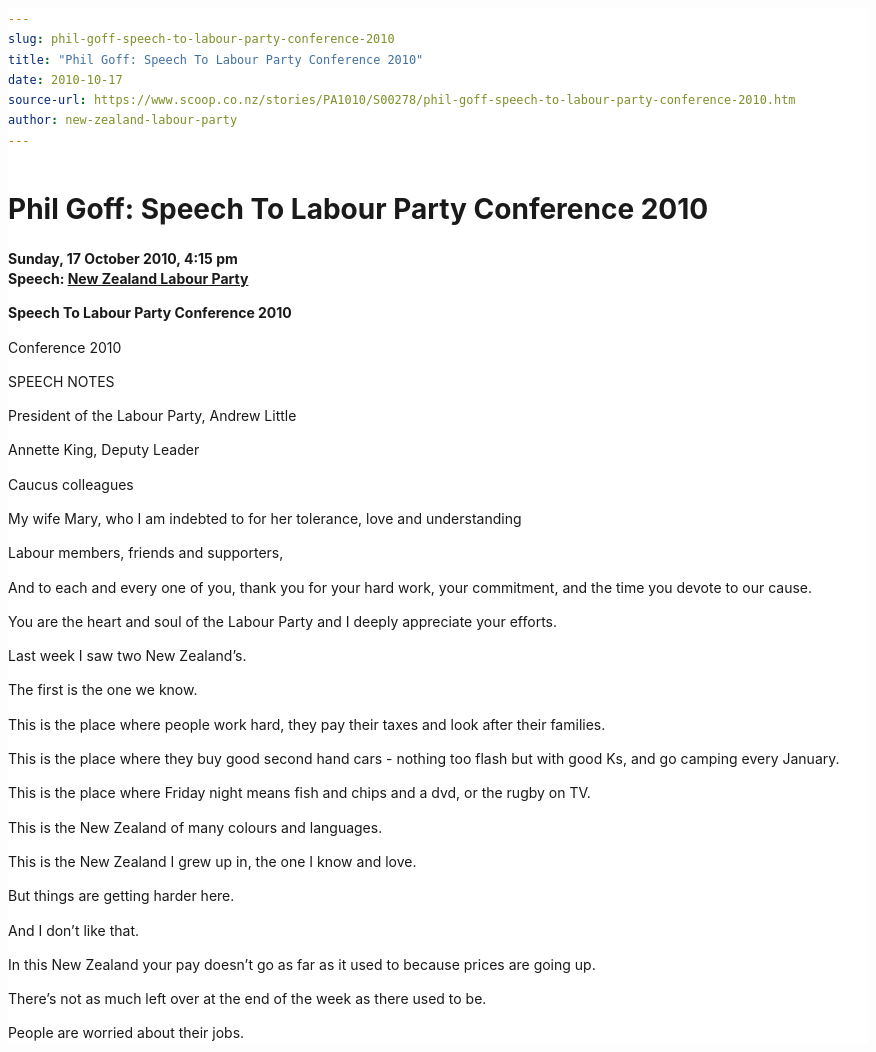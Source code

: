 ```yaml
---
slug: phil-goff-speech-to-labour-party-conference-2010
title: "Phil Goff: Speech To Labour Party Conference 2010"
date: 2010-10-17
source-url: https://www.scoop.co.nz/stories/PA1010/S00278/phil-goff-speech-to-labour-party-conference-2010.htm
author: new-zealand-labour-party
---
```

Phil Goff: Speech To Labour Party Conference 2010
=================================================

**Sunday, 17 October 2010, 4:15 pm**  
**Speech: [New Zealand Labour Party](https://info.scoop.co.nz/New_Zealand_Labour_Party)**

**Speech To Labour Party Conference 2010**

Conference 2010

SPEECH NOTES

President of the Labour Party, Andrew Little

Annette King, Deputy Leader

Caucus colleagues

My wife Mary, who I am indebted to for her tolerance, love and understanding

Labour members, friends and supporters,

And to each and every one of you, thank you for your hard work, your commitment, and the time you devote to our cause.

You are the heart and soul of the Labour Party and I deeply appreciate your efforts.

Last week I saw two New Zealand’s.

The first is the one we know.

This is the place where people work hard, they pay their taxes and look after their families.

This is the place where they buy good second hand cars - nothing too flash but with good Ks, and go camping every January.

This is the place where Friday night means fish and chips and a dvd, or the rugby on TV.

This is the New Zealand of many colours and languages.

This is the New Zealand I grew up in, the one I know and love.

But things are getting harder here.

And I don’t like that.

In this New Zealand your pay doesn’t go as far as it used to because prices are going up.

There’s not as much left over at the end of the week as there used to be.

People are worried about their jobs.
